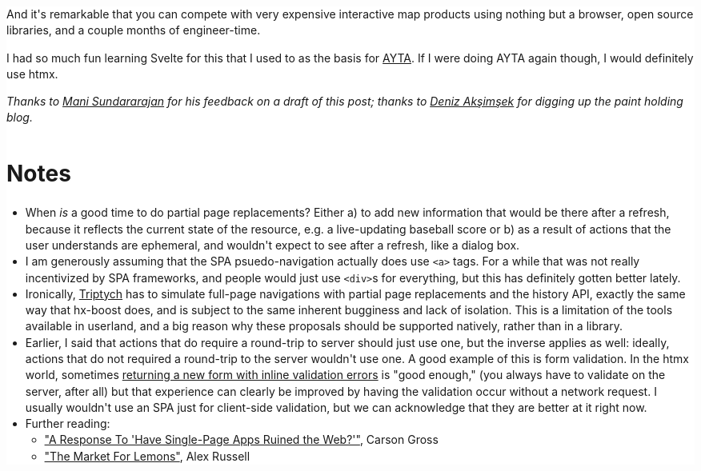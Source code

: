 And it's remarkable that you can compete with very expensive interactive map products using nothing
but a browser, open source libraries, and a couple months of engineer-time.

I had so much fun learning Svelte for this that I used to as the basis for
[AYTA](https://areyoutheasshole.com/). If I were doing AYTA again though, I would definitely use
htmx.

*Thanks to [Mani Sundararajan](https://www.itsrainingmani.dev/) for his feedback on a draft of this
post; thanks to [Deniz Akşimşek](https://denizaksimsek.com/en/) for digging up the paint holding blog.*

# Notes
- When *is* a good time to do partial page replacements? Either a) to add new information that would
  be there after a refresh, because it reflects the current state of the resource, e.g. a
  live-updating baseball score or b) as a result of actions that the user understands are ephemeral,
  and wouldn't expect to see after a refresh, like a dialog box.
- I am generously assuming that the SPA psuedo-navigation actually does use `<a>` tags. For a while
  that was not really incentivized by SPA frameworks, and people would just use `<div>`s for
  everything, but this has definitely gotten better lately.
- Ironically, [Triptych](https://github.com/alexpetros/triptych) has to simulate full-page
  navigations with partial page replacements and the history API, exactly the same way that hx-boost
  does, and is subject to the same inherent bugginess and lack of isolation. This is a limitation of
  the tools available in userland, and a big reason why these proposals should be supported
  natively, rather than in a library.
- Earlier, I said that actions that do require a round-trip to server should just use one, but the
  inverse applies as well: ideally, actions that do not required a round-trip to the server wouldn't
  use one. A good example of this is form validation. In the htmx world, sometimes [returning a new
  form with inline validation errors](https://htmx.org/examples/inline-validation) is "good enough,"
  (you always have to validate on the server, after all) but that experience can clearly be improved
  by having the validation occur without a network request. I usually wouldn't use an SPA just for
  client-side validation, but we can acknowledge that they are better at it right now.
- Further reading:
  - ["A Response To 'Have Single-Page Apps Ruined the Web?'"](https://htmx.org/essays/a-response-to-rich-harris/), Carson Gross
  - ["The Market For Lemons"](https://infrequently.org/2023/02/the-market-for-lemons/), Alex Russell

